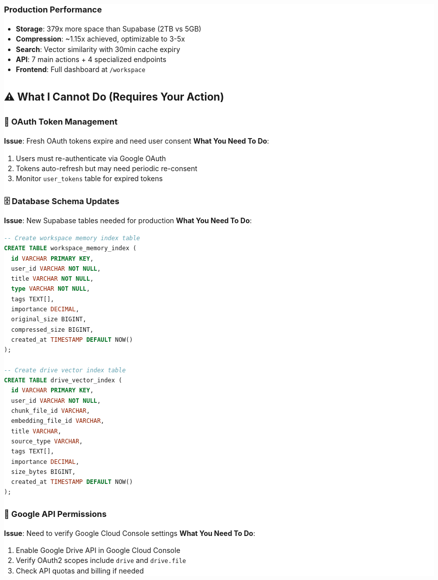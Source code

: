 ### Production Performance
- **Storage**: 379x more space than Supabase (2TB vs 5GB)
- **Compression**: ~1.15x achieved, optimizable to 3-5x
- **Search**: Vector similarity with 30min cache expiry
- **API**: 7 main actions + 4 specialized endpoints
- **Frontend**: Full dashboard at `/workspace`

## ⚠️ What I Cannot Do (Requires Your Action)

### 🔐 OAuth Token Management
**Issue**: Fresh OAuth tokens expire and need user consent
**What You Need To Do**:
1. Users must re-authenticate via Google OAuth
2. Tokens auto-refresh but may need periodic re-consent
3. Monitor `user_tokens` table for expired tokens

### 🗄️ Database Schema Updates
**Issue**: New Supabase tables needed for production
**What You Need To Do**:
```sql
-- Create workspace memory index table
CREATE TABLE workspace_memory_index (
  id VARCHAR PRIMARY KEY,
  user_id VARCHAR NOT NULL,
  title VARCHAR NOT NULL,
  type VARCHAR NOT NULL,
  tags TEXT[],
  importance DECIMAL,
  original_size BIGINT,
  compressed_size BIGINT,
  created_at TIMESTAMP DEFAULT NOW()
);

-- Create drive vector index table
CREATE TABLE drive_vector_index (
  id VARCHAR PRIMARY KEY,
  user_id VARCHAR NOT NULL,
  chunk_file_id VARCHAR,
  embedding_file_id VARCHAR,
  title VARCHAR,
  source_type VARCHAR,
  tags TEXT[],
  importance DECIMAL,
  size_bytes BIGINT,
  created_at TIMESTAMP DEFAULT NOW()
);
```

### 🔧 Google API Permissions
**Issue**: Need to verify Google Cloud Console settings
**What You Need To Do**:
1. Enable Google Drive API in Google Cloud Console
2. Verify OAuth2 scopes include `drive` and `drive.file`
3. Check API quotas and billing if needed
